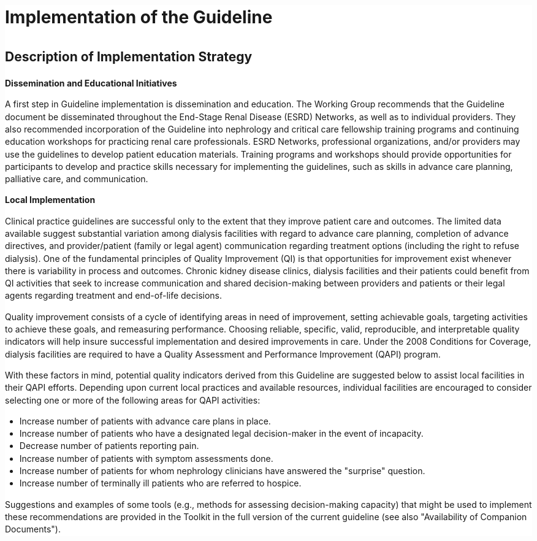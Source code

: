 

# Implementation of the Guideline

## Description of Implementation Strategy



**Dissemination and Educational Initiatives**

A first step in Guideline implementation is dissemination and education. The Working Group recommends that the Guideline document be disseminated throughout the End-Stage Renal Disease (ESRD) Networks, as well as to individual providers. They also recommended incorporation of the Guideline into nephrology and critical care fellowship training programs and continuing education workshops for practicing renal care professionals. ESRD Networks, professional organizations, and/or providers may use the guidelines to develop patient education materials. Training programs and workshops should provide opportunities for participants to develop and practice skills necessary for implementing the guidelines, such as skills in advance care planning, palliative care, and communication.

**Local Implementation**

Clinical practice guidelines are successful only to the extent that they improve patient care and outcomes. The limited data available suggest substantial variation among dialysis facilities with regard to advance care planning, completion of advance directives, and provider/patient (family or legal agent) communication regarding treatment options (including the right to refuse dialysis). One of the fundamental principles of Quality Improvement (QI) is that opportunities for improvement exist whenever there is variability in process and outcomes. Chronic kidney disease clinics, dialysis facilities and their patients could benefit from QI activities that seek to increase communication and shared decision-making between providers and patients or their legal agents regarding treatment and end-of-life decisions.

Quality improvement consists of a cycle of identifying areas in need of improvement, setting achievable goals, targeting activities to achieve these goals, and remeasuring performance. Choosing reliable, specific, valid, reproducible, and interpretable quality indicators will help insure successful implementation and desired improvements in care. Under the 2008 Conditions for Coverage, dialysis facilities are required to have a Quality Assessment and Performance Improvement (QAPI) program.

With these factors in mind, potential quality indicators derived from this Guideline are suggested below to assist local facilities in their QAPI efforts. Depending upon current local practices and available resources, individual facilities are encouraged to consider selecting one or more of the following areas for QAPI activities:

  * Increase number of patients with advance care plans in place. 
  * Increase number of patients who have a designated legal decision-maker in the event of incapacity. 
  * Decrease number of patients reporting pain. 
  * Increase number of patients with symptom assessments done. 
  * Increase number of patients for whom nephrology clinicians have answered the "surprise" question. 
  * Increase number of terminally ill patients who are referred to hospice. 



Suggestions and examples of some tools (e.g., methods for assessing decision-making capacity) that might be used to implement these recommendations are provided in the Toolkit in the full version of the current guideline (see also "Availability of Companion Documents").
